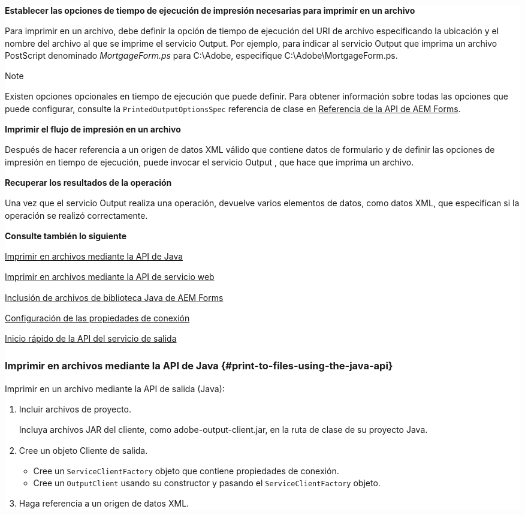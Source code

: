 **Establecer las opciones de tiempo de ejecución de impresión necesarias para imprimir en un archivo**

Para imprimir en un archivo, debe definir la opción de tiempo de ejecución del URI de archivo especificando la ubicación y el nombre del archivo al que se imprime el servicio Output. Por ejemplo, para indicar al servicio Output que imprima un archivo PostScript denominado *MortgageForm.ps* para C:\Adobe, especifique C:\Adobe\MortgageForm.ps.

>[!NOTE]
>
>Existen opciones opcionales en tiempo de ejecución que puede definir. Para obtener información sobre todas las opciones que puede configurar, consulte la `PrintedOutputOptionsSpec` referencia de clase en [Referencia de la API de AEM Forms](https://www.adobe.com/go/learn_aemforms_javadocs_63_en).

**Imprimir el flujo de impresión en un archivo**

Después de hacer referencia a un origen de datos XML válido que contiene datos de formulario y de definir las opciones de impresión en tiempo de ejecución, puede invocar el servicio Output , que hace que imprima un archivo.

**Recuperar los resultados de la operación**

Una vez que el servicio Output realiza una operación, devuelve varios elementos de datos, como datos XML, que especifican si la operación se realizó correctamente.

**Consulte también lo siguiente**

[Imprimir en archivos mediante la API de Java](creating-document-output-streams.md#print-to-files-using-the-java-api)

[Imprimir en archivos mediante la API de servicio web](creating-document-output-streams.md#print-to-files-using-the-web-service-api)

[Inclusión de archivos de biblioteca Java de AEM Forms](/help/forms/developing/invoking-aem-forms-using-java.md#including-aem-forms-java-library-files)

[Configuración de las propiedades de conexión](/help/forms/developing/invoking-aem-forms-using-java.md#setting-connection-properties)

[Inicio rápido de la API del servicio de salida](/help/forms/developing/output-service-java-api-quick.md#output-service-java-api-quick-start-soap)

### Imprimir en archivos mediante la API de Java {#print-to-files-using-the-java-api}

Imprimir en un archivo mediante la API de salida (Java):

1. Incluir archivos de proyecto.

   Incluya archivos JAR del cliente, como adobe-output-client.jar, en la ruta de clase de su proyecto Java.

1. Cree un objeto Cliente de salida.

   * Cree un `ServiceClientFactory` objeto que contiene propiedades de conexión.
   * Cree un `OutputClient` usando su constructor y pasando el `ServiceClientFactory` objeto.

1. Haga referencia a un origen de datos XML.
